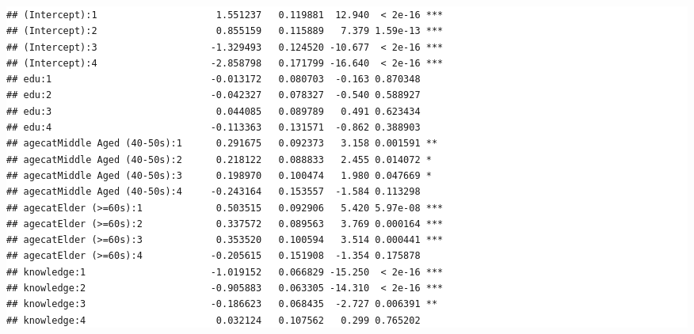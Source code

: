     ## (Intercept):1                     1.551237   0.119881  12.940  < 2e-16 ***
    ## (Intercept):2                     0.855159   0.115889   7.379 1.59e-13 ***
    ## (Intercept):3                    -1.329493   0.124520 -10.677  < 2e-16 ***
    ## (Intercept):4                    -2.858798   0.171799 -16.640  < 2e-16 ***
    ## edu:1                            -0.013172   0.080703  -0.163 0.870348    
    ## edu:2                            -0.042327   0.078327  -0.540 0.588927    
    ## edu:3                             0.044085   0.089789   0.491 0.623434    
    ## edu:4                            -0.113363   0.131571  -0.862 0.388903    
    ## agecatMiddle Aged (40-50s):1      0.291675   0.092373   3.158 0.001591 ** 
    ## agecatMiddle Aged (40-50s):2      0.218122   0.088833   2.455 0.014072 *  
    ## agecatMiddle Aged (40-50s):3      0.198970   0.100474   1.980 0.047669 *  
    ## agecatMiddle Aged (40-50s):4     -0.243164   0.153557  -1.584 0.113298    
    ## agecatElder (>=60s):1             0.503515   0.092906   5.420 5.97e-08 ***
    ## agecatElder (>=60s):2             0.337572   0.089563   3.769 0.000164 ***
    ## agecatElder (>=60s):3             0.353520   0.100594   3.514 0.000441 ***
    ## agecatElder (>=60s):4            -0.205615   0.151908  -1.354 0.175878    
    ## knowledge:1                      -1.019152   0.066829 -15.250  < 2e-16 ***
    ## knowledge:2                      -0.905883   0.063305 -14.310  < 2e-16 ***
    ## knowledge:3                      -0.186623   0.068435  -2.727 0.006391 ** 
    ## knowledge:4                       0.032124   0.107562   0.299 0.765202    